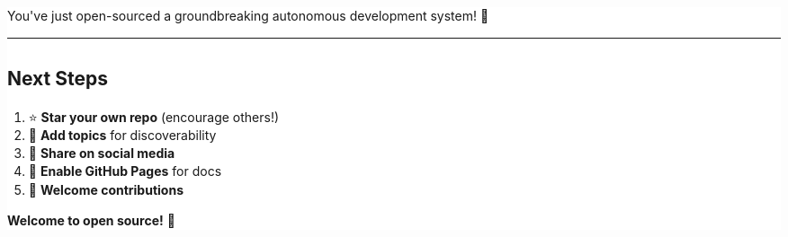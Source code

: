 You've just open-sourced a groundbreaking autonomous development system! 🎉

---

## Next Steps

1. ⭐ **Star your own repo** (encourage others!)
2. 📝 **Add topics** for discoverability
3. 📣 **Share on social media**
4. 📖 **Enable GitHub Pages** for docs
5. 🤝 **Welcome contributions**

**Welcome to open source!** 🚀
